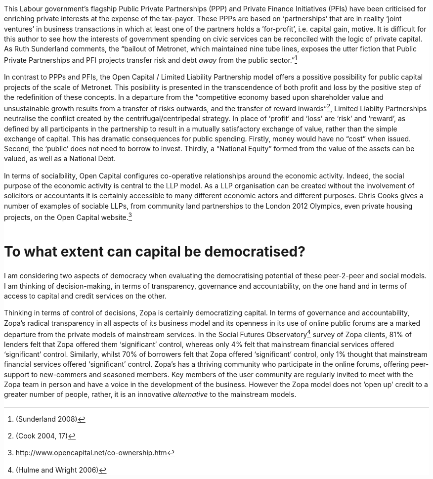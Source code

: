 This Labour government’s flagship Public Private Partnerships (PPP) and
Private Finance Initiatives (PFIs) have been criticised for enriching
private interests at the expense of the tax-payer. These PPPs are based
on ‘partnerships’ that are in reality ‘joint ventures’ in business
transactions in which at least one of the partners holds a ’for-profit’,
i.e. capital gain, motive. It is difficult for this author to see how
the interests of government spending on civic services can be reconciled
with the logic of private capital. As Ruth Sunderland comments, the
“bailout of Metronet, which maintained nine tube lines, exposes the
utter fiction that Public Private Partnerships and PFI projects transfer
risk and debt *away* from the public sector.”[^30]

In contrast to PPPs and PFIs, the Open Capital / Limited Liability
Partnership model offers a possitive possibility for public capital
projects of the scale of Metronet. This posibility is presented in the
transcendence of both profit and loss by the positive step of the
redefinition of these concepts. In a departure from the “competitive
economy based upon shareholder value and unsustainable growth results
from a transfer of risks outwards, and the transfer of reward
inwards”[^31], Limited Liabilty Partnerships neutralise the conflict
created by the centrifugal/centripedal strategy. In place of ‘profit’
and ‘loss’ are ‘risk’ and ‘reward’, as defined by all participants in
the partnership to result in a mutually satisfactory exchange of value,
rather than the simple exchange of capital. This has dramatic
consequences for public spending. Firstly, money would have no “cost”
when issued. Second, the ‘public’ does not need to borrow to invest.
Thirdly, a “National Equity” formed from the value of the assets can be
valued, as well as a National Debt.

In terms of socialbility, Open Capital configures co-operative
relationships around the economic activity. Indeed, the social purpose
of the economic activity is central to the LLP model. As a LLP
organisation can be created without the involvement of solicitors or
accountants it is certainly accessible to many different economic actors
and different purposes. Chris Cooks gives a number of examples of
sociable LLPs, from community land partnerships to the London 2012
Olympics, even private housing projects, on the Open Capital
website.[^32]

To what extent can capital be democratised?
===========================================

I am considering two aspects of democracy when evaluating the
democratising potential of these peer-2-peer and social models. I am
thinking of decision-making, in terms of transparency, governance and
accountability, on the one hand and in terms of access to capital and
credit services on the other.

Thinking in terms of control of decisions, Zopa is certainly
democratizing capital. In terms of governance and accountability, Zopa’s
radical transparency in all aspects of its business model and its
openness in its use of online public forums are a marked departure from
the private models of mainstream services. In the Social Futures
Observatory[^33] survey of Zopa clients, 81% of lenders felt that Zopa
offered them ‘significant’ control, whereas only 4% felt that mainstream
financial services offered ‘significant’ control. Similarly, whilst 70%
of borrowers felt that Zopa offered ‘significant’ control, only 1%
thought that mainstream financial services offered ‘significant’
control. Zopa’s has a thriving community who participate in the online
forums, offering peer-support to new-commers and seasoned members. Key
members of the user community are regularly invited to meet with the
Zopa team in person and have a voice in the development of the business.
However the Zopa model does not ‘open up’ credit to a greater number of
people, rather, it is an innovative *alternative* to the mainstream
models.


[^1]: (Hart 2005, 6)
[^2]: (Polanyi 1957, 195)
[^3]: (Hart 2007 Weblog entry, 9th October 2007)
[^4]: See report from the Bank of England’s Monetary and Financial
[^5]: RFID-enabled smart cards such as the Transport for London (TfL)
[^6]: (Polanyi 1957 Ch. 6)
[^7]: (Galbraith 1975, 29)
[^8]: “Banknotes are protected by the penal code.” Printed on every
[^9]: The Baily Savings and Loan is the social lending institution in
[^10]: (Polanyi 1957, 69)
[^11]: (Grignon 2006)
[^12]: The choice of precious minerals for the names of tiers of service
[^13]: For an insightful vignette on the affect on the individual of
[^14]: Zopa website
[^15]: See
[^16]: Zopa listings: <http://uk.zopa.com/ZopaWeb/Listings/>
[^17]: ZOPA runs a low level of bad debt at just 0.05%. against an
[^18]: Notes from interview with Giles Andrews and quantative analysis
[^19]: See ’Zopa - How we make our money’
[^20]: Kiva website
[^21]: See Kiva.org <http://www.kiva.org/about/risk__partnerRole>
[^22]: Source: <http://www.kiva.org/about/risk/overview>
[^23]: Founder of Grameen Bank microcredit institution in India who
[^24]: (Sen 1999)
[^25]: For a recent review of New Social Movements see (Porta and Diani
[^26]: For an extended discussion of Strategic and Altruistic
[^27]: (Cook 2004, 2)
[^28]: (Cook 2004, 6)
[^29]: (Cook 2004, 10). My emphasis.
[^30]: (Sunderland 2008)
[^31]: (Cook 2004, 17)
[^32]: <http://www.opencapital.net/co-ownership.htm>
[^33]: (Hulme and Wright 2006)
[^34]: (Hart 2005, 6)